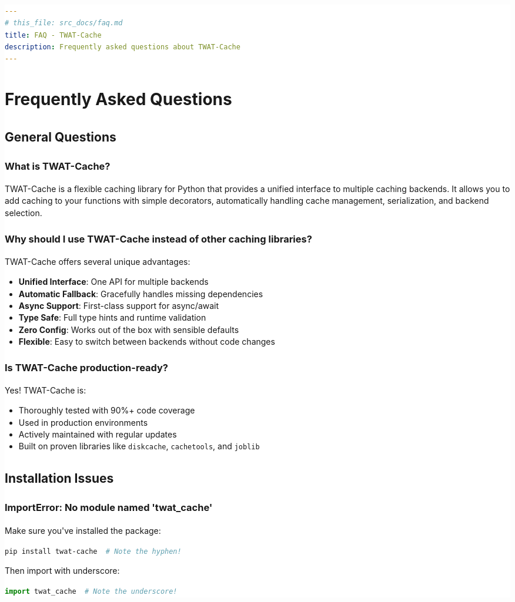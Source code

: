 ```yaml
---
# this_file: src_docs/faq.md
title: FAQ - TWAT-Cache
description: Frequently asked questions about TWAT-Cache
---
```


# Frequently Asked Questions

## General Questions

### What is TWAT-Cache?

TWAT-Cache is a flexible caching library for Python that provides a unified interface to multiple caching backends. It allows you to add caching to your functions with simple decorators, automatically handling cache management, serialization, and backend selection.

### Why should I use TWAT-Cache instead of other caching libraries?

TWAT-Cache offers several unique advantages:

- **Unified Interface**: One API for multiple backends
- **Automatic Fallback**: Gracefully handles missing dependencies
- **Async Support**: First-class support for async/await
- **Type Safe**: Full type hints and runtime validation
- **Zero Config**: Works out of the box with sensible defaults
- **Flexible**: Easy to switch between backends without code changes

### Is TWAT-Cache production-ready?

Yes! TWAT-Cache is:

- Thoroughly tested with 90%+ code coverage
- Used in production environments
- Actively maintained with regular updates
- Built on proven libraries like `diskcache`, `cachetools`, and `joblib`

## Installation Issues

### ImportError: No module named 'twat_cache'

Make sure you've installed the package:

```bash
pip install twat-cache  # Note the hyphen!
```

Then import with underscore:

```python
import twat_cache  # Note the underscore!
```
